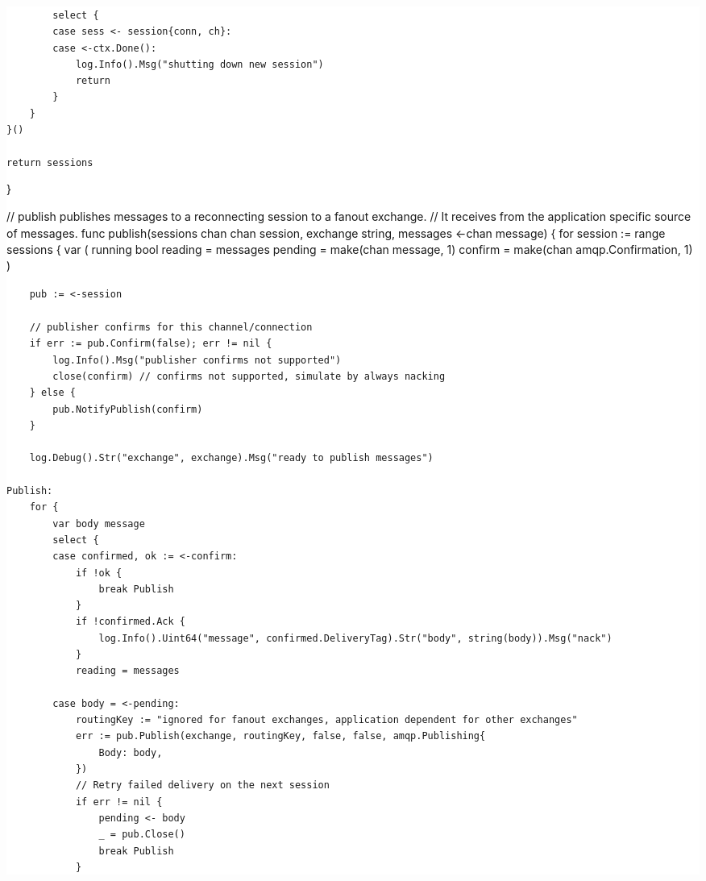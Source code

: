 			select {
			case sess <- session{conn, ch}:
			case <-ctx.Done():
				log.Info().Msg("shutting down new session")
				return
			}
		}
	}()

	return sessions
}

// publish publishes messages to a reconnecting session to a fanout exchange.
// It receives from the application specific source of messages.
func publish(sessions chan chan session, exchange string, messages <-chan message) {
	for session := range sessions {
		var (
			running bool
			reading = messages
			pending = make(chan message, 1)
			confirm = make(chan amqp.Confirmation, 1)
		)

		pub := <-session

		// publisher confirms for this channel/connection
		if err := pub.Confirm(false); err != nil {
			log.Info().Msg("publisher confirms not supported")
			close(confirm) // confirms not supported, simulate by always nacking
		} else {
			pub.NotifyPublish(confirm)
		}

		log.Debug().Str("exchange", exchange).Msg("ready to publish messages")

	Publish:
		for {
			var body message
			select {
			case confirmed, ok := <-confirm:
				if !ok {
					break Publish
				}
				if !confirmed.Ack {
					log.Info().Uint64("message", confirmed.DeliveryTag).Str("body", string(body)).Msg("nack")
				}
				reading = messages

			case body = <-pending:
				routingKey := "ignored for fanout exchanges, application dependent for other exchanges"
				err := pub.Publish(exchange, routingKey, false, false, amqp.Publishing{
					Body: body,
				})
				// Retry failed delivery on the next session
				if err != nil {
					pending <- body
					_ = pub.Close()
					break Publish
				}
